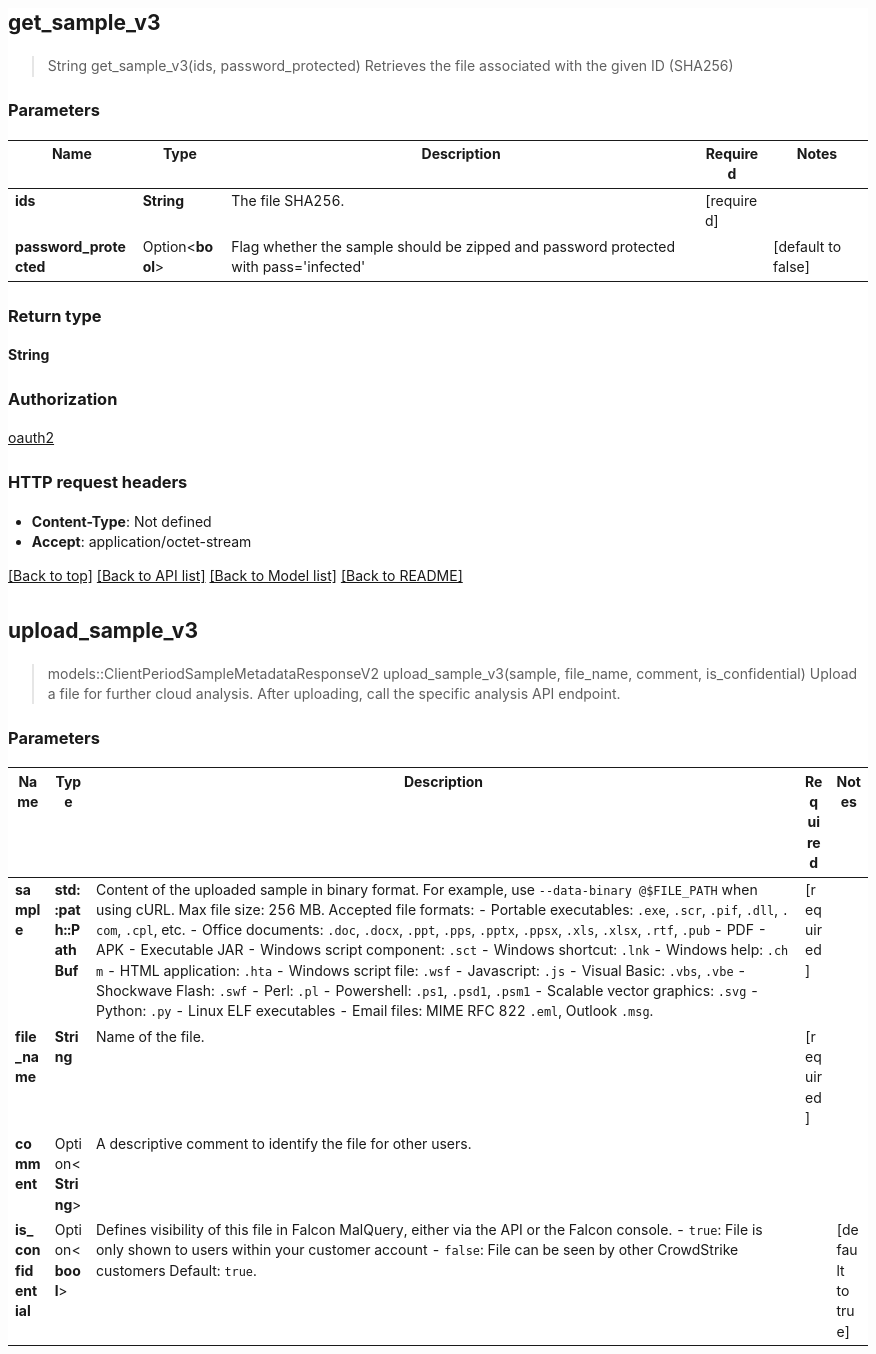 ## get_sample_v3

> String get_sample_v3(ids, password_protected)
Retrieves the file associated with the given ID (SHA256)

### Parameters

Name | Type | Description  | Required | Notes
------------- | ------------- | ------------- | ------------- | -------------
**ids** | **String** | The file SHA256. | [required] |
**password_protected** | Option<**bool**> | Flag whether the sample should be zipped and password protected with pass='infected' |  |[default to false]

### Return type

**String**

### Authorization

[oauth2](../README.md#oauth2)

### HTTP request headers

- **Content-Type**: Not defined
- **Accept**: application/octet-stream

[[Back to top]](#) [[Back to API list]](../README.md#documentation-for-api-endpoints) [[Back to Model list]](../README.md#documentation-for-models) [[Back to README]](../README.md)

## upload_sample_v3

> models::ClientPeriodSampleMetadataResponseV2 upload_sample_v3(sample, file_name, comment, is_confidential)
Upload a file for further cloud analysis. After uploading, call the specific analysis API endpoint.

### Parameters

Name | Type | Description  | Required | Notes
------------- | ------------- | ------------- | ------------- | -------------
**sample** | **std::path::PathBuf** | Content of the uploaded sample in binary format. For example, use `--data-binary @$FILE_PATH` when using cURL. Max file size: 256 MB.  Accepted file formats:  - Portable executables: `.exe`, `.scr`, `.pif`, `.dll`, `.com`, `.cpl`, etc. - Office documents: `.doc`, `.docx`, `.ppt`, `.pps`, `.pptx`, `.ppsx`, `.xls`, `.xlsx`, `.rtf`, `.pub` - PDF - APK - Executable JAR - Windows script component: `.sct` - Windows shortcut: `.lnk` - Windows help: `.chm` - HTML application: `.hta` - Windows script file: `.wsf` - Javascript: `.js` - Visual Basic: `.vbs`,  `.vbe` - Shockwave Flash: `.swf` - Perl: `.pl` - Powershell: `.ps1`, `.psd1`, `.psm1` - Scalable vector graphics: `.svg` - Python: `.py` - Linux ELF executables - Email files: MIME RFC 822 `.eml`, Outlook `.msg`. | [required] |
**file_name** | **String** | Name of the file. | [required] |
**comment** | Option<**String**> | A descriptive comment to identify the file for other users. |  |
**is_confidential** | Option<**bool**> | Defines visibility of this file in Falcon MalQuery, either via the API or the Falcon console.  - `true`: File is only shown to users within your customer account - `false`: File can be seen by other CrowdStrike customers   Default: `true`. |  |[default to true]
